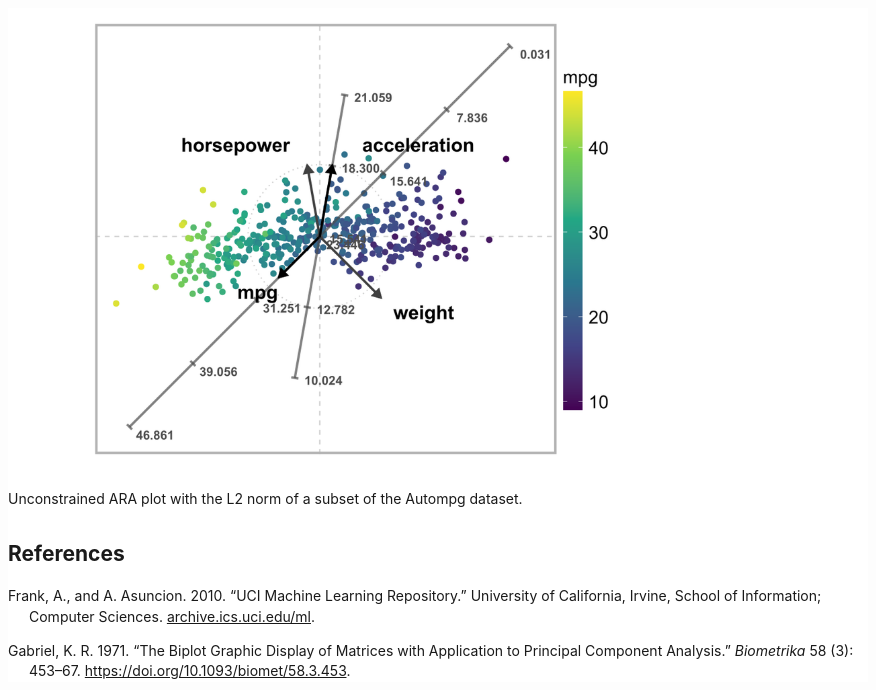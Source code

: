 <img src="man/figures/readme_autompg_unconstrained_L2.svg" alt="Unconstrained ARA plot with the L2 norm of a subset of the Autompg dataset." width="80%" />
<p class="caption">

Unconstrained ARA plot with the L2 norm of a subset of the Autompg
dataset.
</p>

</div>

## References

<div id="refs" class="references csl-bib-body hanging-indent"
entry-spacing="0">

<div id="ref-Frank10" class="csl-entry">

Frank, A., and A. Asuncion. 2010. “UCI Machine Learning Repository.”
University of California, Irvine, School of Information; Computer
Sciences. [archive.ics.uci.edu/ml](https://archive.ics.uci.edu/ml).

</div>

<div id="ref-Gabriel71" class="csl-entry">

Gabriel, K. R. 1971. “The Biplot Graphic Display of Matrices with
Application to Principal Component Analysis.” *Biometrika* 58 (3):
453–67. <https://doi.org/10.1093/biomet/58.3.453>.
